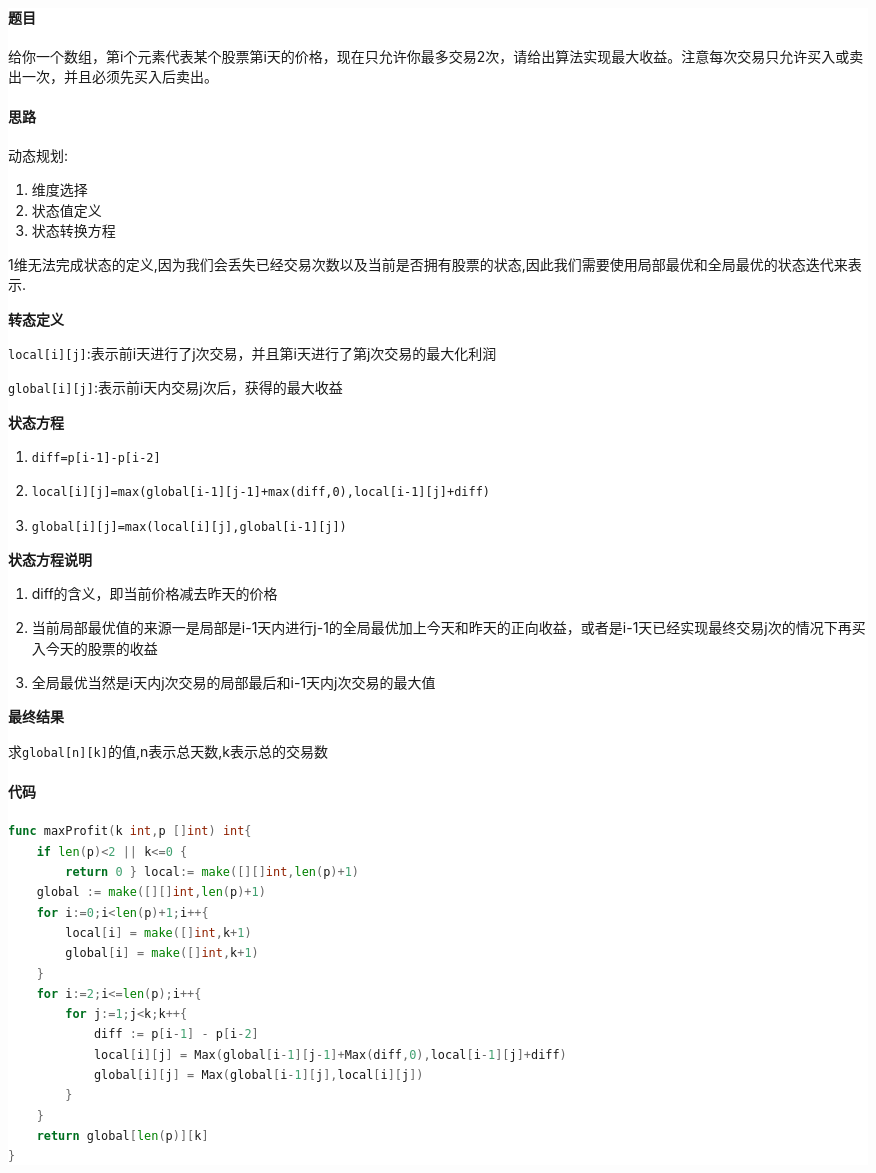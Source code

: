 #### 题目

给你一个数组，第i个元素代表某个股票第i天的价格，现在只允许你最多交易2次，请给出算法实现最大收益。注意每次交易只允许买入或卖出一次，并且必须先买入后卖出。

#### 思路

动态规划:

1.	维度选择
2.	状态值定义
3.	状态转换方程

1维无法完成状态的定义,因为我们会丢失已经交易次数以及当前是否拥有股票的状态,因此我们需要使用局部最优和全局最优的状态迭代来表示.

**转态定义**

`local[i][j]`:表示前i天进行了j次交易，并且第i天进行了第j次交易的最大化利润

`global[i][j]`:表示前i天内交易j次后，获得的最大收益

**状态方程**

1.	`diff=p[i-1]-p[i-2]`

2.	`local[i][j]=max(global[i-1][j-1]+max(diff,0),local[i-1][j]+diff)`

3.	`global[i][j]=max(local[i][j],global[i-1][j])`

**状态方程说明**

1.	diff的含义，即当前价格减去昨天的价格

2.	当前局部最优值的来源一是局部是i-1天内进行j-1的全局最优加上今天和昨天的正向收益，或者是i-1天已经实现最终交易j次的情况下再买入今天的股票的收益

3.	全局最优当然是i天内j次交易的局部最后和i-1天内j次交易的最大值

**最终结果**

求`global[n][k]`的值,n表示总天数,k表示总的交易数

#### 代码

```go
func maxProfit(k int,p []int) int{
	if len(p)<2 || k<=0 {
		return 0 } local:= make([][]int,len(p)+1)
	global := make([][]int,len(p)+1)
	for i:=0;i<len(p)+1;i++{
		local[i] = make([]int,k+1)
		global[i] = make([]int,k+1)
	}
	for i:=2;i<=len(p);i++{
		for j:=1;j<k;k++{
			diff := p[i-1] - p[i-2]
			local[i][j] = Max(global[i-1][j-1]+Max(diff,0),local[i-1][j]+diff)
			global[i][j] = Max(global[i-1][j],local[i][j])
		}
	}
	return global[len(p)][k]
}
```
